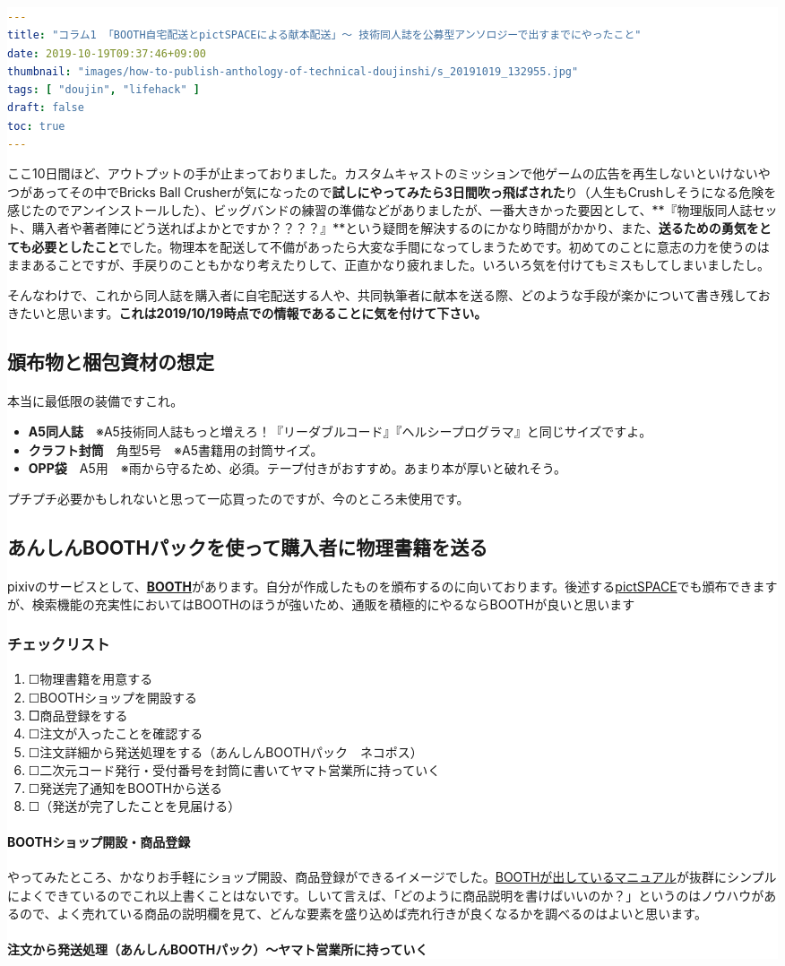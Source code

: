 ```yaml
---
title: "コラム1 「BOOTH自宅配送とpictSPACEによる献本配送」～ 技術同人誌を公募型アンソロジーで出すまでにやったこと"
date: 2019-10-19T09:37:46+09:00
thumbnail: "images/how-to-publish-anthology-of-technical-doujinshi/s_20191019_132955.jpg"
tags: [ "doujin", "lifehack" ]
draft: false
toc: true
---
```


ここ10日間ほど、アウトプットの手が止まっておりました。カスタムキャストのミッションで他ゲームの広告を再生しないといけないやつがあってその中でBricks Ball Crusherが気になったので**試しにやってみたら3日間吹っ飛ばされた**り（人生もCrushしそうになる危険を感じたのでアンインストールした）、ビッグバンドの練習の準備などがありましたが、一番大きかった要因として、**『物理版同人誌セット、購入者や著者陣にどう送ればよかとですか？？？？』**という疑問を解決するのにかなり時間がかかり、また、**送るための勇気をとても必要としたこと**でした。物理本を配送して不備があったら大変な手間になってしまうためです。初めてのことに意志の力を使うのはままあることですが、手戻りのこともかなり考えたりして、正直かなり疲れました。いろいろ気を付けてもミスもしてしまいましたし。

そんなわけで、これから同人誌を購入者に自宅配送する人や、共同執筆者に献本を送る際、どのような手段が楽かについて書き残しておきたいと思います。**これは2019/10/19時点での情報であることに気を付けて下さい。**

## 頒布物と梱包資材の想定

本当に最低限の装備ですこれ。

- **A5同人誌**　※A5技術同人誌もっと増えろ！『リーダブルコード』『ヘルシープログラマ』と同じサイズですよ。
- **クラフト封筒**　角型5号　※A5書籍用の封筒サイズ。
- **OPP袋**　A5用　※雨から守るため、必須。テープ付きがおすすめ。あまり本が厚いと破れそう。

プチプチ必要かもしれないと思って一応買ったのですが、今のところ未使用です。

## あんしんBOOTHパックを使って購入者に物理書籍を送る

pixivのサービスとして、[**BOOTH**](https://booth.pm/ja)があります。自分が作成したものを頒布するのに向いております。後述する[pictSPACE](https://pictspace.net/)でも頒布できますが、検索機能の充実性においてはBOOTHのほうが強いため、通販を積極的にやるならBOOTHが良いと思います

### チェックリスト

1. ☐物理書籍を用意する
2. ☐BOOTHショップを開設する
3. □商品登録をする
4. ☐注文が入ったことを確認する
5. ☐注文詳細から発送処理をする（あんしんBOOTHパック　ネコポス）
6. ☐二次元コード発行・受付番号を封筒に書いてヤマト営業所に持っていく
7. ☐発送完了通知をBOOTHから送る
8. ☐（発送が完了したことを見届ける）

#### BOOTHショップ開設・商品登録

やってみたところ、かなりお手軽にショップ開設、商品登録ができるイメージでした。[BOOTHが出しているマニュアル](https://booth.pm/guide)が抜群にシンプルによくできているのでこれ以上書くことはないです。しいて言えば、「どのように商品説明を書けばいいのか？」というのはノウハウがあるので、よく売れている商品の説明欄を見て、どんな要素を盛り込めば売れ行きが良くなるかを調べるのはよいと思います。

#### 注文から発送処理（あんしんBOOTHパック）～ヤマト営業所に持っていく
